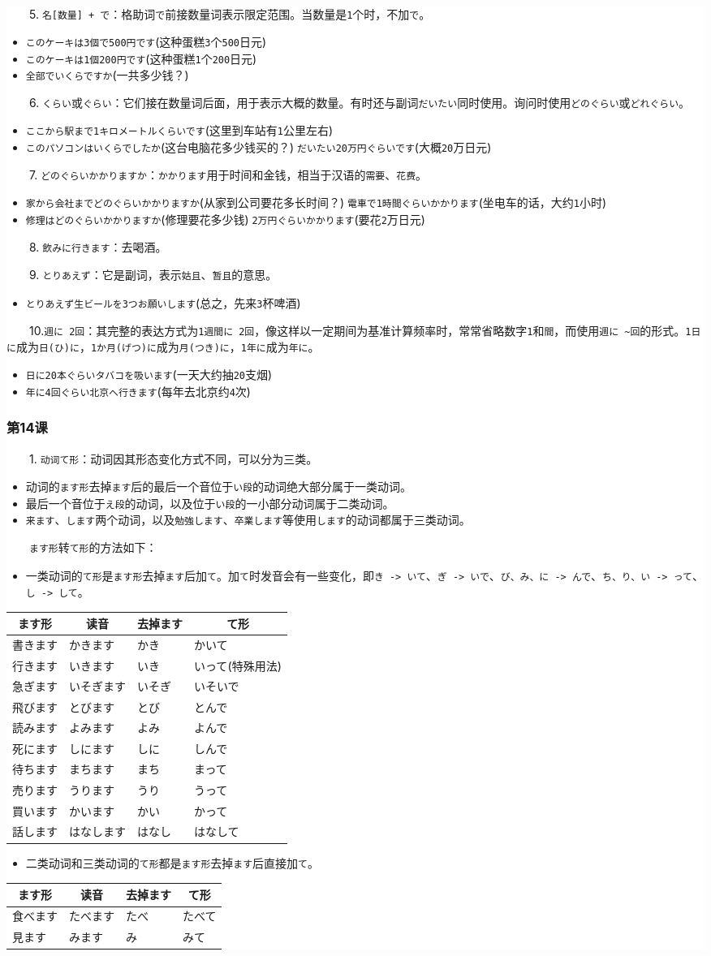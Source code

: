 &emsp;&emsp;5. `名[数量] + で`：格助词`で`前接数量词表示限定范围。当数量是`1`个时，不加`で`。

- `このケーキは3個で500円です`(这种蛋糕`3`个`500`日元)
- `このケーキは1個200円です`(这种蛋糕`1`个`200`日元)
- `全部でいくらですか`(一共多少钱？)

&emsp;&emsp;6. `くらい`或`ぐらい`：它们接在数量词后面，用于表示大概的数量。有时还与副词`だいたい`同时使用。询问时使用`どのぐらい`或`どれぐらい`。

- `ここから駅まで1キロメートルくらいです`(这里到车站有`1`公里左右)
- `このパソコンはいくらでしたか`(这台电脑花多少钱买的？) `だいたい20万円ぐらいです`(大概`20`万日元)

&emsp;&emsp;7. `どのぐらいかかりますか`：`かかります`用于时间和金钱，相当于汉语的`需要`、`花费`。

- `家から会社までどのぐらいかかりますか`(从家到公司要花多长时间？) `電車で1時間ぐらいかかります`(坐电车的话，大约`1`小时)
- `修理はどのぐらいかかりますか`(修理要花多少钱) `2万円ぐらいかかります`(要花`2`万日元)

&emsp;&emsp;8. `飲みに行きます`：去喝酒。

&emsp;&emsp;9. `とりあえず`：它是副词，表示`姑且`、`暂且`的意思。

- `とりあえず生ビールを3つお願いします`(总之，先来`3`杯啤酒)

&emsp;&emsp;10.`週に 2回`：其完整的表达方式为`1週間に 2回`，像这样以一定期间为基准计算频率时，常常省略数字`1`和`間`，而使用`週に ~回`的形式。`1日に`成为`日(ひ)に`，`1か月(げつ)に`成为`月(つき)に`，`1年に`成为`年に`。

- `日に20本ぐらいタバコを吸います`(一天大约抽`20`支烟)
- `年に4回ぐらい北京へ行きます`(每年去北京约`4`次)

### 第14课

&emsp;&emsp;1. `动词て形`：动词因其形态变化方式不同，可以分为三类。

- 动词的`ます形`去掉`ます`后的最后一个音位于`い段`的动词绝大部分属于一类动词。
- 最后一个音位于`え段`的动词，以及位于`い段`的一小部分动词属于二类动词。
- `来ます`、`します`两个动词，以及`勉強します`、`卒業します`等使用`します`的动词都属于三类动词。

&emsp;&emsp;`ます形`转`て形`的方法如下：

- 一类动词的`て形`是`ます形`去掉`ます`后加`て`。加`て`时发音会有一些变化，即`き -> いて`、`ぎ -> いで`、`び、み、に -> んで`、`ち、り、い -> って`、`し -> して`。

ます形  | 读音       | 去掉ます | て形
--------|-----------|---------|-----
書きます | かきます   | かき    | かいて
行きます | いきます   | いき    | いって(特殊用法)
急ぎます | いそぎます | いそぎ  | いそいで
飛びます | とびます   | とび    | とんで
読みます | よみます   | よみ    | よんで
死にます | しにます   | しに    | しんで
待ちます | まちます   | まち    | まって
売ります | うります   | うり    | うって
買います | かいます   | かい    | かって
話します | はなします | はなし  | はなして

- 二类动词和三类动词的`て形`都是`ます形`去掉`ます`后直接加`て`。

ます形  | 读音      | 去掉ます | て形
--------|----------|---------|-----
食べます | たべます | たべ     | たべて
見ます  | みます    | み      | みて
